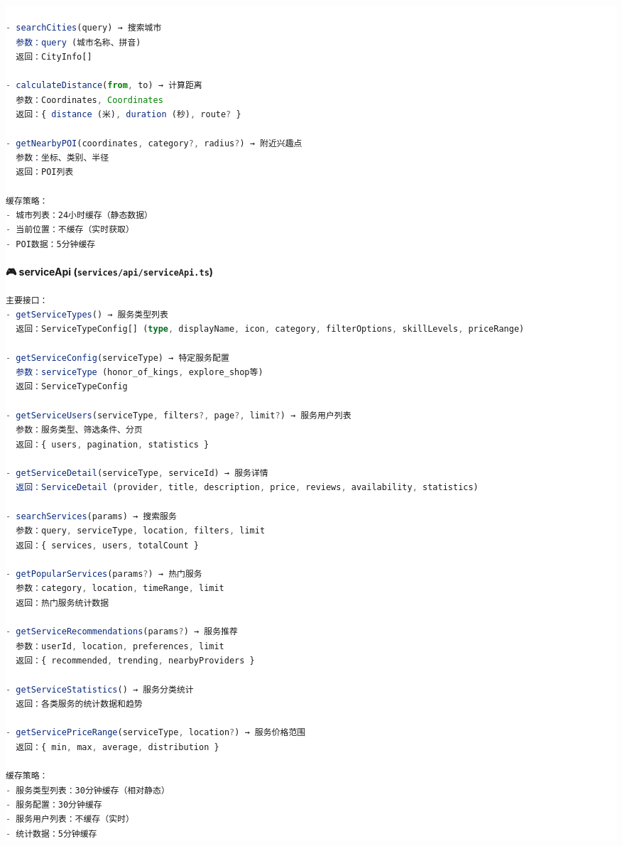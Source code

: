 ```typescript
  
- searchCities(query) → 搜索城市
  参数：query (城市名称、拼音)
  返回：CityInfo[]
  
- calculateDistance(from, to) → 计算距离
  参数：Coordinates, Coordinates
  返回：{ distance (米), duration (秒), route? }
  
- getNearbyPOI(coordinates, category?, radius?) → 附近兴趣点
  参数：坐标、类别、半径
  返回：POI列表

缓存策略：
- 城市列表：24小时缓存（静态数据）
- 当前位置：不缓存（实时获取）
- POI数据：5分钟缓存
```

#### 🎮 **serviceApi** (`services/api/serviceApi.ts`)
```typescript
主要接口：
- getServiceTypes() → 服务类型列表
  返回：ServiceTypeConfig[] (type, displayName, icon, category, filterOptions, skillLevels, priceRange)
  
- getServiceConfig(serviceType) → 特定服务配置
  参数：serviceType (honor_of_kings, explore_shop等)
  返回：ServiceTypeConfig
  
- getServiceUsers(serviceType, filters?, page?, limit?) → 服务用户列表
  参数：服务类型、筛选条件、分页
  返回：{ users, pagination, statistics }
  
- getServiceDetail(serviceType, serviceId) → 服务详情
  返回：ServiceDetail (provider, title, description, price, reviews, availability, statistics)
  
- searchServices(params) → 搜索服务
  参数：query, serviceType, location, filters, limit
  返回：{ services, users, totalCount }
  
- getPopularServices(params?) → 热门服务
  参数：category, location, timeRange, limit
  返回：热门服务统计数据
  
- getServiceRecommendations(params?) → 服务推荐
  参数：userId, location, preferences, limit
  返回：{ recommended, trending, nearbyProviders }
  
- getServiceStatistics() → 服务分类统计
  返回：各类服务的统计数据和趋势
  
- getServicePriceRange(serviceType, location?) → 服务价格范围
  返回：{ min, max, average, distribution }

缓存策略：
- 服务类型列表：30分钟缓存（相对静态）
- 服务配置：30分钟缓存
- 服务用户列表：不缓存（实时）
- 统计数据：5分钟缓存
```
